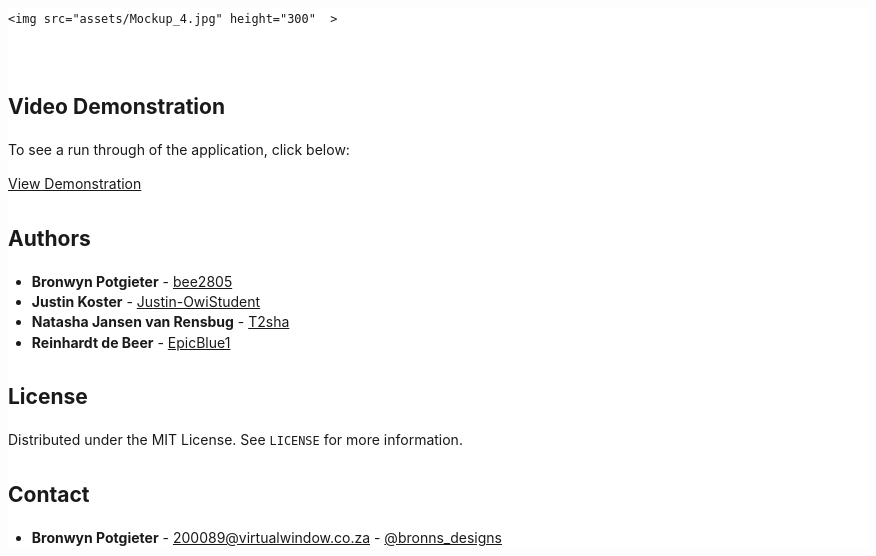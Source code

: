     <img src="assets/Mockup_4.jpg" height="300"  >
</p>

<br/>

## Video Demonstration

To see a run through of the application, click below:



[View Demonstration](https://youtu.be/DBMcaTIUYoc)

## Authors

- **Bronwyn Potgieter** - [bee2805](https://github.com/bee2805)
- **Justin Koster** - [Justin-OwiStudent](https://github.com/Justin-OwiStudent)
- **Natasha Jansen van Rensbug** - [T2sha](https://github.com/T2sha)
- **Reinhardt de Beer** - [EpicBlue1](https://github.com/EpicBlue1)

## License

Distributed under the MIT License. See `LICENSE` for more information.

## Contact

- **Bronwyn Potgieter** - [200089@virtualwindow.co.za](mailto:200089@virtualwindow.co.za) - [@bronns_designs](https://www.instagram.com/bronns_designs/)
